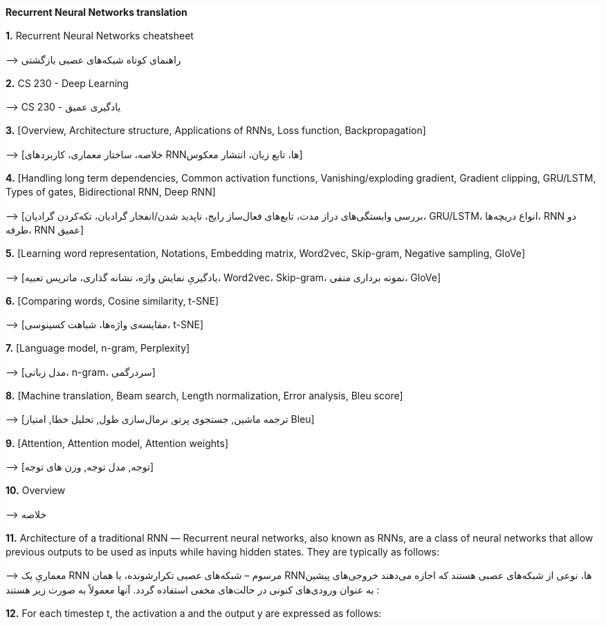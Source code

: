 **Recurrent Neural Networks translation**


**1.** Recurrent Neural Networks cheatsheet

 &#10230; راهنمای کوتاه شبکه‌های عصبی بازگشتی


**2.** CS 230 - Deep Learning

 &#10230; CS 230 - یادگیری عمیق


**3.** [Overview, Architecture structure, Applications of RNNs, Loss function, Backpropagation]

 &#10230; [خلاصه، ساختار معماری، کاربردهای RNNها، تابع زیان، انتشار معکوس]


**4.** [Handling long term dependencies, Common activation functions, Vanishing/exploding gradient, Gradient clipping, GRU/LSTM, Types of gates, Bidirectional RNN, Deep RNN]

 &#10230; [بررسی وابستگی‌های دراز مدت، تابع‌های فعال‌ساز رایج، ناپدید شدن/انفجار گرادیان، تکه‌کردن گرادیان، GRU/LSTM، انواع دریچه‌ها، RNN دو طرفه، RNN عمیق]


**5.** [Learning word representation, Notations, Embedding matrix, Word2vec, Skip-gram, Negative sampling, GloVe]

 &#10230; [یادگیریِ نمایش واژه، نشانه گذاری، ماتریس تعبیه، Word2vec، Skip-gram، نمونه برداری منفی، GloVe]


**6.** [Comparing words, Cosine similarity, t-SNE]

 &#10230; [مقایسه‌ی واژه‌ها، شباهت کسینوسی، t-SNE]


**7.** [Language model, n-gram, Perplexity]

 &#10230; [مدل زبانی، n-gram، سردرگمی]


**8.** [Machine translation, Beam search, Length normalization, Error analysis, Bleu score]

 &#10230; [ترجمه ماشین, جستجوی پرتو, نرمال‌سازی طول, تحلیل خطا, امتیاز Bleu]


**9.** [Attention, Attention model, Attention weights]

 &#10230; [توجه, مدل توجه, وزن های توجه]


**10.** Overview

 &#10230; خلاصه


**11.** Architecture of a traditional RNN ― Recurrent neural networks, also known as RNNs, are a class of neural networks that allow previous outputs to be used as inputs while having hidden states. They are typically as follows:

 &#10230; معماریِ یک RNN مرسوم – شبکه‌های عصبی تکرارشونده، یا همان RNNها، نوعی از شبکه‌های عصبی هستند که اجازه می‌دهند خروجی‌های پیشین به عنوان ورودی‌های کنونی در حالت‌های مخفی استفاده گردد. آنها معمولاً به صورت زیر هستند :

**12.** For each timestep t, the activation a<t> and the output y<t> are expressed as follows:
